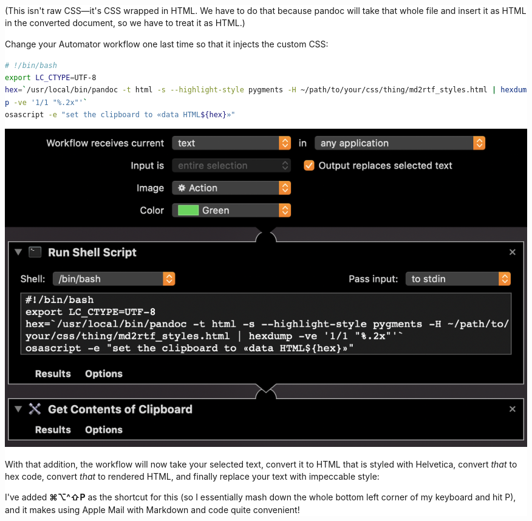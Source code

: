 (This isn't raw CSS—it's CSS wrapped in HTML. We have to do that because pandoc will take that whole file and insert it as HTML in the converted document, so we have to treat it as HTML.)

Change your Automator workflow one last time so that it injects the custom CSS:

```sh
# !/bin/bash
export LC_CTYPE=UTF-8
hex=`/usr/local/bin/pandoc -t html -s --highlight-style pygments -H ~/path/to/your/css/thing/md2rtf_styles.html | hexdump -ve '1/1 "%.2x"'`
osascript -e "set the clipboard to «data HTML${hex}»"
```

![Best md2rtf workflow](workflow-best.png) 

With that addition, the workflow will now take your selected text, convert it to HTML that is styled with Helvetica, convert *that* to hex code, convert *that* to rendered HTML, and finally replace your text with impeccable style:

<iframe src="https://player.vimeo.com/video/365343828" width="640" height="471" frameborder="0" allow="autoplay; fullscreen" allowfullscreen></iframe>

I've added **⌘⌥^⇧P** as the shortcut for this (so I essentially mash down the whole bottom left corner of my keyboard and hit P), and it makes using Apple Mail with Markdown and code quite convenient!
